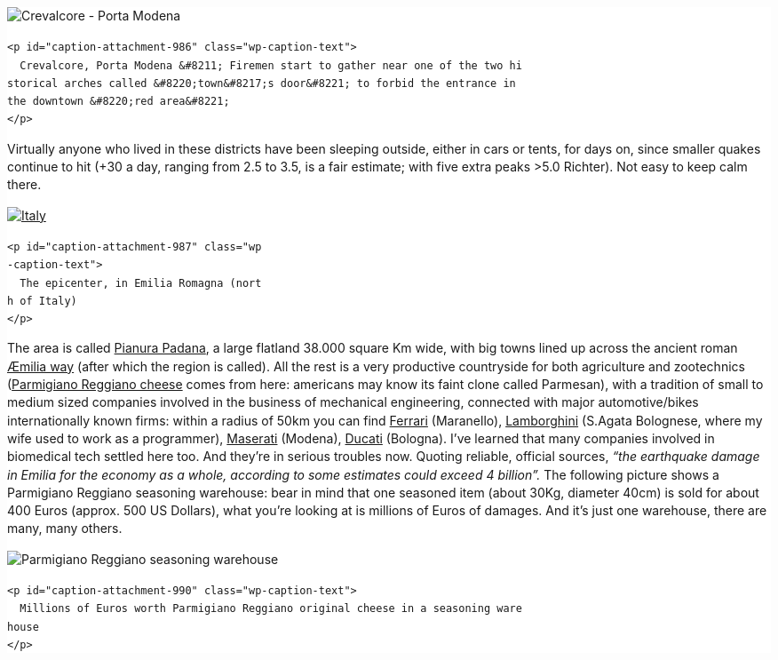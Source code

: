   <div id="attachment_986" style="width: 580px" class="wp-caption aligncenter">
    <img aria-describedby="caption-attachment-986" class="size-full wp-image-986 " title="Crevalcore - Porta Modena" alt="Crevalcore - Porta Modena" src="http://localhost:8888/wp-content/uploads/2012/06/MG_2369.jpg" width="570" height="231" srcset="http://localhost:8888/wp-content/uploads/2012/06/MG_2369.jpg 570w, http://localhost:8888/wp-content/uploads/2012/06/MG_2369-150x60.jpg 150w, http://localhost:8888/wp-content/uploads/2012/06/MG_2369-300x121.jpg 300w" sizes="(max-width: 570px) 100vw, 570px" />
    
    <p id="caption-attachment-986" class="wp-caption-text">
      Crevalcore, Porta Modena &#8211; Firemen start to gather near one of the two historical arches called &#8220;town&#8217;s door&#8221; to forbid the entrance in the downtown &#8220;red area&#8221;
    </p>
  </div>
  
  <p>
    Virtually anyone who lived in these districts have been sleeping outside, either in cars or tents, for days on, since smaller quakes continue to hit (+30 a day, ranging from 2.5 to 3.5, is a fair estimate; with five extra peaks >5.0 Richter). Not easy to keep calm there.
  </p>
  
  <div id="attachment_987" style="width: 290px" class="wp-caption alignleft">
    <a href="http://localhost:8888/wp-content/uploads/2012/06/Italy.png" target="_blank"><img aria-describedby="caption-attachment-987" class="size-medium wp-image-987 " title="Italy" alt="Italy" src="http://localhost:8888/wp-content/uploads/2012/06/Italy-280x300.png" width="280" height="300" srcset="http://localhost:8888/wp-content/uploads/2012/06/Italy-280x300.png 280w, http://localhost:8888/wp-content/uploads/2012/06/Italy-150x160.png 150w, http://localhost:8888/wp-content/uploads/2012/06/Italy.png 621w" sizes="(max-width: 280px) 100vw, 280px" /></a>
    
    <p id="caption-attachment-987" class="wp-caption-text">
      The epicenter, in Emilia Romagna (north of Italy)
    </p>
  </div>
  
  <p>
    The area is called <a title="Pianura Padana on Wikipedia" href="http://en.wikipedia.org/wiki/Po_Valley" target="_blank">Pianura Padana</a>, a large flatland 38.000 square Km wide, with big towns lined up across the ancient roman <a title="Æmilia way on Wikipedia" href="http://en.wikipedia.org/wiki/Via_Emilia" target="_blank">Æmilia way</a> (after which the region is called). All the rest is a very productive countryside for both agriculture and zootechnics (<a title="Parmigiano-Reggiano on Wikipedia" href="http://en.wikipedia.org/wiki/Parmigiano-Reggiano" target="_blank">Parmigiano Reggiano cheese</a> comes from here: americans may know its faint clone called Parmesan), with a tradition of small to medium sized companies involved in the business of mechanical engineering, connected with major automotive/bikes internationally known firms: within a radius of 50km you can find <a title="Ferrari" href="http://www.ferrari.com" target="_blank">Ferrari</a> (Maranello), <a title="Lamborghini" href="http://www.lamborghini.com" target="_blank">Lamborghini</a> (S.Agata Bolognese, where my wife used to work as a programmer), <a title="Maserati" href="http://www.maserati.com" target="_blank">Maserati</a> (Modena), <a title="Ducati" href="http://www.ducati.com/" target="_blank">Ducati</a> (Bologna). I&#8217;ve learned that many companies involved in biomedical tech settled here too. And they&#8217;re in serious troubles now. Quoting reliable, official sources, <em>&#8220;the earthquake damage in Emilia for the economy as a whole, according to some estimates could exceed 4 billion&#8221;.</em> The following picture shows a Parmigiano Reggiano seasoning warehouse: bear in mind that one seasoned item (about 30Kg, diameter 40cm) is sold for about 400 Euros (approx. 500 US Dollars), what you&#8217;re looking at is millions of Euros of damages. And it&#8217;s just one warehouse, there are many, many others.
  </p>
  
  <div id="attachment_990" style="width: 580px" class="wp-caption aligncenter">
    <img aria-describedby="caption-attachment-990" class="size-full wp-image-990 " title="Parmigiano Reggiano seasoning warehouse" alt="Parmigiano Reggiano seasoning warehouse" src="http://localhost:8888/wp-content/uploads/2012/06/ParmigianoReggiano.jpg" width="570" height="379" srcset="http://localhost:8888/wp-content/uploads/2012/06/ParmigianoReggiano.jpg 570w, http://localhost:8888/wp-content/uploads/2012/06/ParmigianoReggiano-150x99.jpg 150w, http://localhost:8888/wp-content/uploads/2012/06/ParmigianoReggiano-300x199.jpg 300w" sizes="(max-width: 570px) 100vw, 570px" />
    
    <p id="caption-attachment-990" class="wp-caption-text">
      Millions of Euros worth Parmigiano Reggiano original cheese in a seasoning warehouse
    </p>
  </div>
  